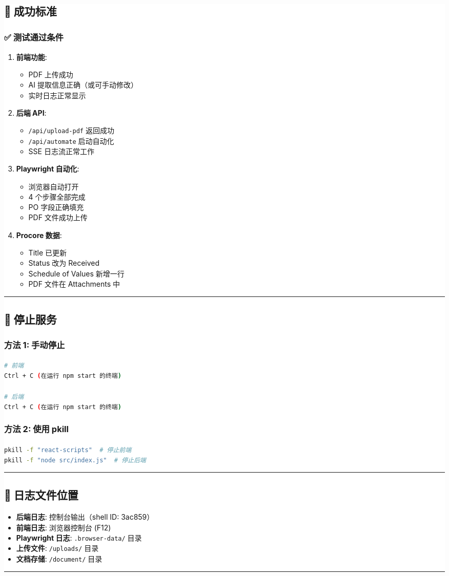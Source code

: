 
## 🎯 成功标准

### ✅ 测试通过条件

1. **前端功能**:
   - PDF 上传成功
   - AI 提取信息正确（或可手动修改）
   - 实时日志正常显示

2. **后端 API**:
   - `/api/upload-pdf` 返回成功
   - `/api/automate` 启动自动化
   - SSE 日志流正常工作

3. **Playwright 自动化**:
   - 浏览器自动打开
   - 4 个步骤全部完成
   - PO 字段正确填充
   - PDF 文件成功上传

4. **Procore 数据**:
   - Title 已更新
   - Status 改为 Received
   - Schedule of Values 新增一行
   - PDF 文件在 Attachments 中

---

## 🛑 停止服务

### 方法 1: 手动停止
```bash
# 前端
Ctrl + C (在运行 npm start 的终端)

# 后端
Ctrl + C (在运行 npm start 的终端)
```

### 方法 2: 使用 pkill
```bash
pkill -f "react-scripts"  # 停止前端
pkill -f "node src/index.js"  # 停止后端
```

---

## 📝 日志文件位置

- **后端日志**: 控制台输出（shell ID: 3ac859）
- **前端日志**: 浏览器控制台 (F12)
- **Playwright 日志**: `.browser-data/` 目录
- **上传文件**: `/uploads/` 目录
- **文档存储**: `/document/` 目录

---